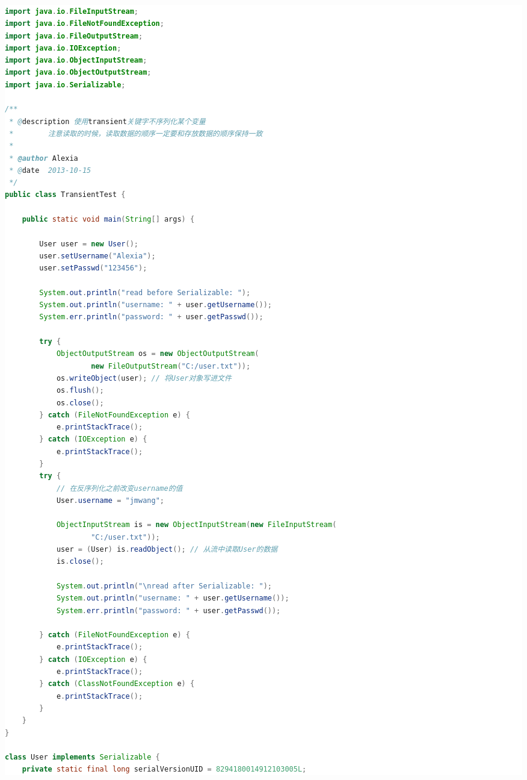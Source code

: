 ```java
import java.io.FileInputStream;
import java.io.FileNotFoundException;
import java.io.FileOutputStream;
import java.io.IOException;
import java.io.ObjectInputStream;
import java.io.ObjectOutputStream;
import java.io.Serializable;

/**
 * @description 使用transient关键字不序列化某个变量
 *        注意读取的时候，读取数据的顺序一定要和存放数据的顺序保持一致
 *        
 * @author Alexia
 * @date  2013-10-15
 */
public class TransientTest {
    
    public static void main(String[] args) {
        
        User user = new User();
        user.setUsername("Alexia");
        user.setPasswd("123456");
        
        System.out.println("read before Serializable: ");
        System.out.println("username: " + user.getUsername());
        System.err.println("password: " + user.getPasswd());
        
        try {
            ObjectOutputStream os = new ObjectOutputStream(
                    new FileOutputStream("C:/user.txt"));
            os.writeObject(user); // 将User对象写进文件
            os.flush();
            os.close();
        } catch (FileNotFoundException e) {
            e.printStackTrace();
        } catch (IOException e) {
            e.printStackTrace();
        }
        try {
            // 在反序列化之前改变username的值
            User.username = "jmwang";
            
            ObjectInputStream is = new ObjectInputStream(new FileInputStream(
                    "C:/user.txt"));
            user = (User) is.readObject(); // 从流中读取User的数据
            is.close();
            
            System.out.println("\nread after Serializable: ");
            System.out.println("username: " + user.getUsername());
            System.err.println("password: " + user.getPasswd());
            
        } catch (FileNotFoundException e) {
            e.printStackTrace();
        } catch (IOException e) {
            e.printStackTrace();
        } catch (ClassNotFoundException e) {
            e.printStackTrace();
        }
    }
}

class User implements Serializable {
    private static final long serialVersionUID = 8294180014912103005L;  
```